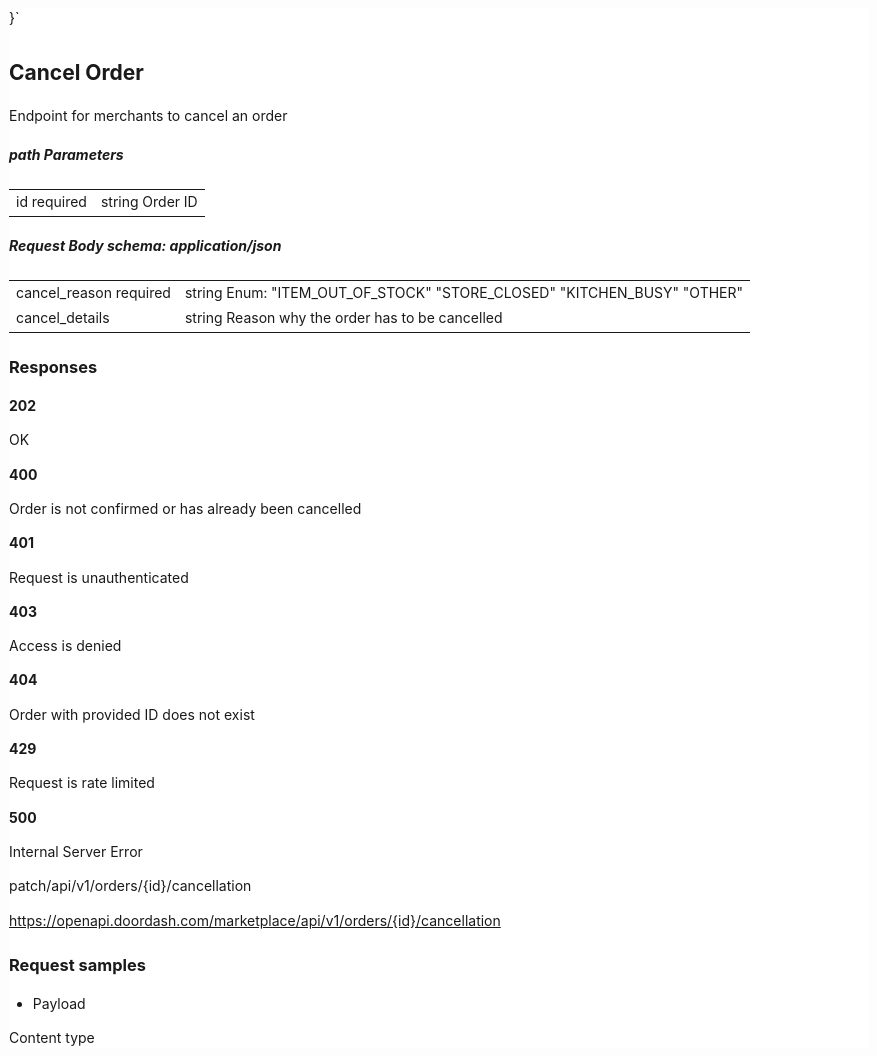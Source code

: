 }`

## Cancel Order

Endpoint for merchants to cancel an order

##### path Parameters

|  |  |
| --- | --- |
| id required | string  Order ID |

##### Request Body schema: application/json

|  |  |
| --- | --- |
| cancel\_reason required | string  Enum: "ITEM\_OUT\_OF\_STOCK" "STORE\_CLOSED" "KITCHEN\_BUSY" "OTHER" |
| cancel\_details | string  Reason why the order has to be cancelled |

### Responses

**202** 

OK

**400** 

Order is not confirmed or has already been cancelled

**401** 

Request is unauthenticated

**403** 

Access is denied

**404** 

Order with provided ID does not exist

**429** 

Request is rate limited

**500** 

Internal Server Error

patch/api/v1/orders/{id}/cancellation

https://openapi.doordash.com/marketplace/api/v1/orders/{id}/cancellation

### Request samples

* Payload

Content type
